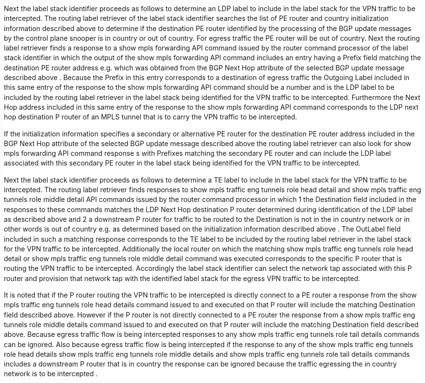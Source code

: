 Next the label stack identifier proceeds as follows to determine an LDP label to include in the label stack for the VPN traffic to be intercepted. The routing label retriever of the label stack identifier searches the list of PE router and country initialization information described above to determine if the destination PE router identified by the processing of the BGP update messages by the control plane snooper is in country or out of country. For egress traffic the PE router will be out of country. Next the routing label retriever finds a response to a show mpls forwarding API command issued by the router command processor of the label stack identifier in which the output of the show mpls forwarding API command includes an entry having a Prefix field matching the destination PE router address e.g. which was obtained from the BGP Next Hop attribute of the selected BGP update message described above . Because the Prefix in this entry corresponds to a destination of egress traffic the Outgoing Label included in this same entry of the response to the show mpls forwarding API command should be a number and is the LDP label to be included by the routing label retriever in the label stack being identified for the VPN traffic to be intercepted. Furthermore the Next Hop address included in this same entry of the response to the show mpls forwarding API command corresponds to the LDP next hop destination P router of an MPLS tunnel that is to carry the VPN traffic to be intercepted.

If the initialization information specifies a secondary or alternative PE router for the destination PE router address included in the BGP Next Hop attribute of the selected BGP update message described above the routing label retriever can also look for show mpls forwarding API command response s with Prefixes matching the secondary PE router and can include the LDP label associated with this secondary PE router in the label stack being identified for the VPN traffic to be intercepted.

Next the label stack identifier proceeds as follows to determine a TE label to include in the label stack for the VPN traffic to be intercepted. The routing label retriever finds responses to show mpls traffic eng tunnels role head detail and show mpls traffic eng tunnels role middle detail API commands issued by the router command processor in which 1 the Destination field included in the responses to these commands matches the LDP Next Hop destination P router determined during identification of the LDP label as described above and 2 a downstream P router for traffic to be routed to the Destination is not in the in country network or in other words is out of country e.g. as determined based on the initialization information described above . The OutLabel field included in such a matching response corresponds to the TE label to be included by the routing label retriever in the label stack for the VPN traffic to be intercepted. Additionally the local router on which the matching show mpls traffic eng tunnels role head detail or show mpls traffic eng tunnels role middle detail command was executed corresponds to the specific P router that is routing the VPN traffic to be intercepted. Accordingly the label stack identifier can select the network tap associated with this P router and provision that network tap with the identified label stack for the egress VPN traffic to be intercepted.

It is noted that if the P router routing the VPN traffic to be intercepted is directly connect to a PE router a response from the show mpls traffic eng tunnels role head details command issued to and executed on that P router will include the matching Destination field described above. However if the P router is not directly connected to a PE router the response from a show mpls traffic eng tunnels role middle details command issued to and executed on that P router will include the matching Destination field described above. Because egress traffic flow is being intercepted responses to any show mpls traffic eng tunnels role tail details commands can be ignored. Also because egress traffic flow is being intercepted if the response to any of the show mpls traffic eng tunnels role head details show mpls traffic eng tunnels role middle details and show mpls traffic eng tunnels role tail details commands includes a downstream P router that is in country the response can be ignored because the traffic egressing the in country network is to be intercepted .
